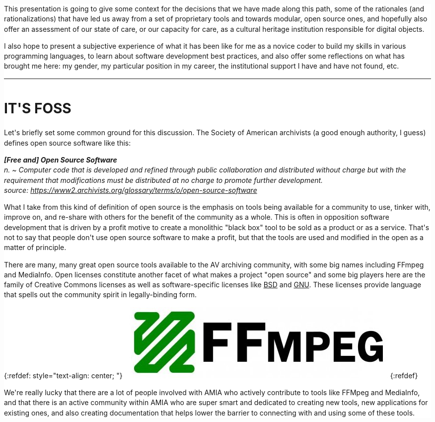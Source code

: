 This presentation is going to give some context for the decisions that we have made along this path, some of the rationales (and rationalizations) that have led us away from a set of proprietary tools and towards modular, open source ones, and hopefully also offer an assessment of our state of care, or our capacity for care, as a cultural heritage institution responsible for digital objects.

I also hope to present a subjective experience of what it has been like for me as a novice coder to build my skills in various programming languages, to learn about software development best practices, and also offer some reflections on what has brought me here: my gender, my particular position in my career, the institutional support I have and have not found, etc.

---
# IT'S FOSS

Let's briefly set some common ground for this discussion. The Society of American archivists (a good enough authority, I guess) defines open source software like this:

*__[Free and] Open Source Software__<br>
n. ~ Computer code that is developed and refined through public collaboration and distributed without charge but with the requirement that modifications must be distributed at no charge to promote further development.<br>
source: https://www2.archivists.org/glossary/terms/o/open-source-software*

What I take from this kind of definition of open source is the emphasis on tools being available for a community to use, tinker with, improve on, and re-share with others for the benefit of the community as a whole. This is often in opposition software development that is driven by a profit motive to create a monolithic "black box" tool to be sold as a product or as a service. That's not to say that people don't use open source software to make a profit, but that the tools are used and modified in the open as a matter of principle.


There are many, many great open source tools available to the AV archiving community, with some big names including FFmpeg and MediaInfo. Open licenses constitute another facet of what makes a project "open source" and some big players here are the family of Creative Commons licenses as well as software-specific licenses like [BSD](https://en.wikipedia.org/wiki/BSD_licenses) and [GNU](https://en.wikipedia.org/wiki/GNU_General_Public_License). These licenses provide language that spells out the community spirit in legally-binding form.

{:refdef: style="text-align: center; "}
![ffmpeg logo](/images/2018-12-01-amia-2018/ffmpeg.jpeg)
{:refdef}

We're really lucky that there are a lot of people involved with AMIA who actively contribute to tools like FFMpeg and MediaInfo, and that there is an active community within AMIA who are super smart and dedicated to creating new tools, new applications for existing ones, and also creating documentation that helps lower the barrier to connecting with and using some of these tools.
